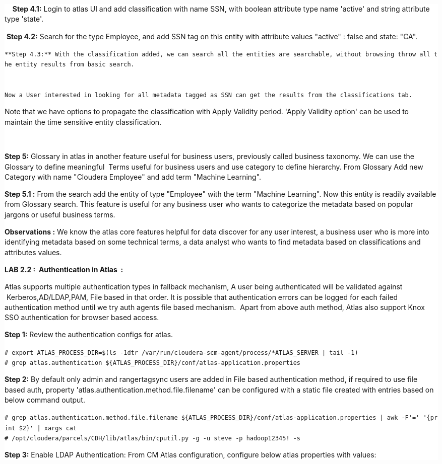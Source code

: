     **Step 4.1:** Login to atlas UI and add classification with name SSN, with boolean attribute type name 'active' and string attribute type 'state'.
    
    **Step 4.2:** Search for the type Employee, and add SSN tag on this entity with attribute values "active" : false and state: "CA".
    
    **Step 4.3:** With the classification added, we can search all the entities are searchable, without browsing throw all the entity results from basic search.

    
    Now a User interested in looking for all metadata tagged as SSN can get the results from the classifications tab.

Note that we have options to propagate the classification with Apply Validity period. 'Apply Validity option' can be used to maintain the time sensitive entity classification.

   

**Step 5:** Glossary in atlas in another feature useful for business users, previously called business taxonomy. We can use the Glossary to define meaningful  Terms useful for business users and use category to define hierarchy. From Glossary Add new Category with name "Cloudera Employee" and add term "Machine Learning". 

**Step 5.1 :** From the search add the entity of type "Employee" with the term "Machine Learning". Now this entity is readily available from Glossary search. This feature is useful for any business user who wants to categorize the metadata based on popular jargons or useful business terms.  

**Observations :** We know the atlas core features helpful for data discover for any user interest, a business user who is more into identifying metadata based on some technical terms, a data analyst who wants to find metadata based on classifications and attributes values.  


**LAB 2.2 :  Authentication in Atlas  :**

Atlas supports multiple authentication types in fallback mechanism, A user being authenticated will be validated against  Kerberos,AD/LDAP,PAM, File based in that order. It is possible that authentication errors can be logged for each failed authentication method until we try auth agents file based mechanism.  Apart from above auth method, Atlas also support Knox SSO authentication for browser based access.  

**Step 1:** Review the authentication configs for atlas. 

```
# export ATLAS_PROCESS_DIR=$(ls -1dtr /var/run/cloudera-scm-agent/process/*ATLAS_SERVER | tail -1) 
# grep atlas.authentication ${ATLAS_PROCESS_DIR}/conf/atlas-application.properties 
```

**Step 2:** By default only admin and rangertagsync users are added in File based authentication method, if required to use file based auth, property 'atlas.authentication.method.file.filename' can be configured with a static file created with entries based on below command output. 

```
# grep atlas.authentication.method.file.filename ${ATLAS_PROCESS_DIR}/conf/atlas-application.properties | awk -F'=' '{print $2}' | xargs cat 
# /opt/cloudera/parcels/CDH/lib/atlas/bin/cputil.py -g -u steve -p hadoop12345! -s 
```

**Step 3:** Enable LDAP Authentication:
From CM Atlas configuration,  configure below atlas properties with values: 
